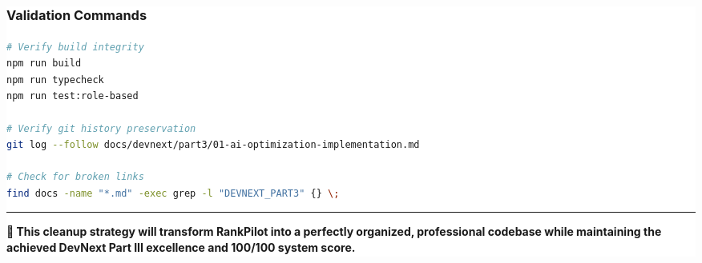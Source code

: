 ### **Validation Commands**

```bash
# Verify build integrity
npm run build
npm run typecheck
npm run test:role-based

# Verify git history preservation
git log --follow docs/devnext/part3/01-ai-optimization-implementation.md

# Check for broken links
find docs -name "*.md" -exec grep -l "DEVNEXT_PART3" {} \;
```

---

**🎉 This cleanup strategy will transform RankPilot into a perfectly organized, professional codebase while maintaining the achieved DevNext Part III excellence and 100/100 system score.**
